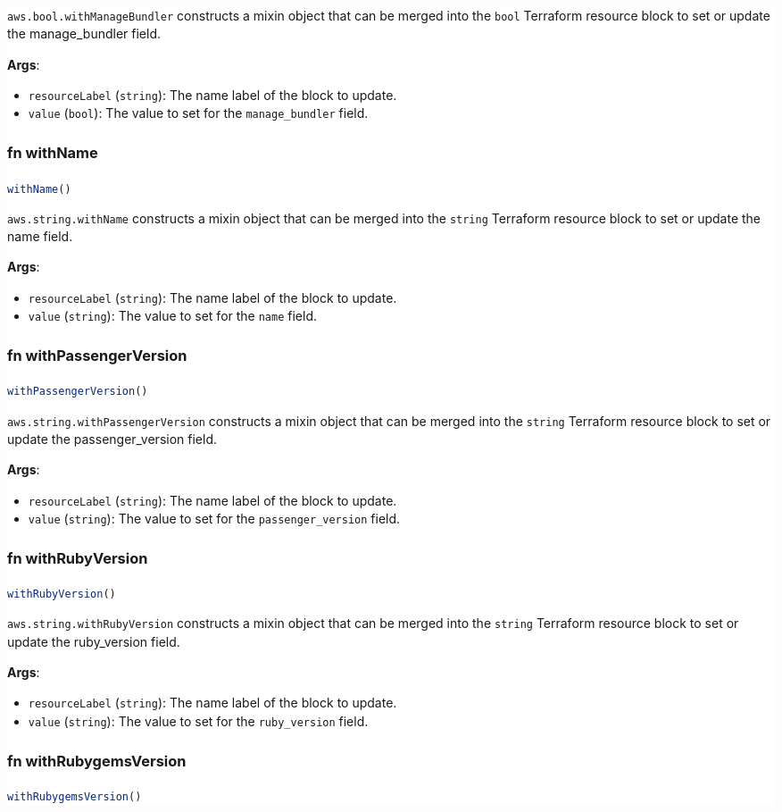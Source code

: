 `aws.bool.withManageBundler` constructs a mixin object that can be merged into the `bool`
Terraform resource block to set or update the manage_bundler field.



**Args**:
  - `resourceLabel` (`string`): The name label of the block to update.
  - `value` (`bool`): The value to set for the `manage_bundler` field.


### fn withName

```ts
withName()
```

`aws.string.withName` constructs a mixin object that can be merged into the `string`
Terraform resource block to set or update the name field.



**Args**:
  - `resourceLabel` (`string`): The name label of the block to update.
  - `value` (`string`): The value to set for the `name` field.


### fn withPassengerVersion

```ts
withPassengerVersion()
```

`aws.string.withPassengerVersion` constructs a mixin object that can be merged into the `string`
Terraform resource block to set or update the passenger_version field.



**Args**:
  - `resourceLabel` (`string`): The name label of the block to update.
  - `value` (`string`): The value to set for the `passenger_version` field.


### fn withRubyVersion

```ts
withRubyVersion()
```

`aws.string.withRubyVersion` constructs a mixin object that can be merged into the `string`
Terraform resource block to set or update the ruby_version field.



**Args**:
  - `resourceLabel` (`string`): The name label of the block to update.
  - `value` (`string`): The value to set for the `ruby_version` field.


### fn withRubygemsVersion

```ts
withRubygemsVersion()
```

